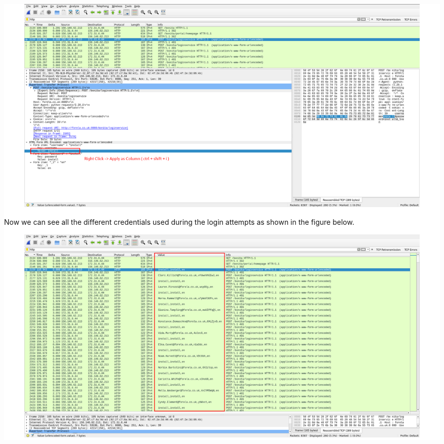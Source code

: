<figure><img src="../../../.gitbook/assets/Untitled 6.png" alt=""><figcaption></figcaption></figure>

Now we can see all the different credentials used during the login attempts as shown in the figure below.

<figure><img src="../../../.gitbook/assets/Untitled 7.png" alt=""><figcaption></figcaption></figure>
